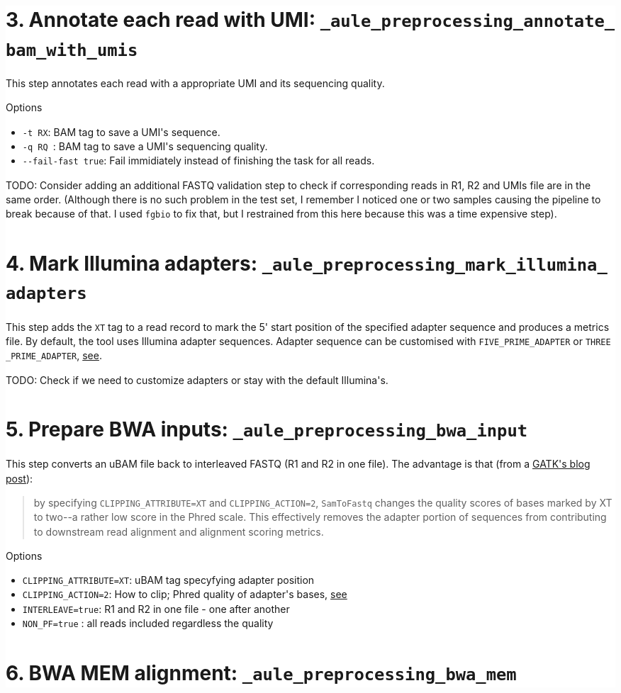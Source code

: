 
# 3. Annotate each read with UMI: `_aule_preprocessing_annotate_bam_with_umis`

This step annotates each read with a appropriate UMI and its sequencing quality. 

 Options

- `-t RX`: BAM tag to save a UMI's sequence.   
- `-q RQ `: BAM tag to save a UMI's sequencing quality.  
- `--fail-fast true`: Fail immidiately instead of finishing the task for all reads.  

TODO: Consider adding an additional FASTQ validation step to check if corresponding 
reads in R1, R2 and UMIs file are in the same order. (Although there is no such 
problem in the test set, I remember I noticed one or two samples causing the pipeline
to break because of that. I used `fgbio` to fix that, but I restrained from this here
because this was a time expensive step). 



# 4. Mark Illumina adapters: `_aule_preprocessing_mark_illumina_adapters`  

This step adds the `XT` tag to a read record to mark the 5' start position of the 
specified adapter sequence and produces a metrics file. By default, the tool uses 
Illumina adapter sequences. Adapter sequence can be customised with `FIVE_PRIME_ADAPTER`
or `THREE_PRIME_ADAPTER`, [see](https://gatk.broadinstitute.org/hc/en-us/articles/360039568932--How-to-Map-and-clean-up-short-read-sequence-data-efficiently).

TODO: Check if we need to customize adapters or stay with the default Illumina's. 


# 5. Prepare BWA inputs: `_aule_preprocessing_bwa_input`  

This step converts an uBAM file back to interleaved FASTQ (R1 and R2 in one file). 
The advantage is that (from a [GATK's blog post](https://gatk.broadinstitute.org/hc/en-us/articles/360039568932--How-to-Map-and-clean-up-short-read-sequence-data-efficiently)):  

> by specifying `CLIPPING_ATTRIBUTE=XT` and `CLIPPING_ACTION=2`, `SamToFastq` changes 
the quality scores of bases marked by XT to two--a rather low score in the Phred scale. 
This effectively removes the adapter portion of sequences from contributing to 
downstream read alignment and alignment scoring metrics.

 Options

- `CLIPPING_ATTRIBUTE=XT`: uBAM tag specyfying adapter position   
- `CLIPPING_ACTION=2`: How to clip; Phred quality of adapter's bases, [see](https://broadinstitute.github.io/picard/command-line-overview.html#SamToFastq)
- `INTERLEAVE=true`: R1 and R2 in one file - one after another
- `NON_PF=true` : all reads included regardless the quality

# 6. BWA MEM alignment: `_aule_preprocessing_bwa_mem`
